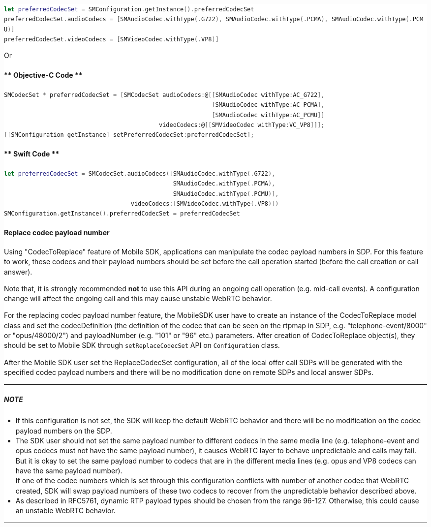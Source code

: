 ```swift
let preferredCodecSet = SMConfiguration.getInstance().preferredCodecSet
preferredCodecSet.audioCodecs = [SMAudioCodec.withType(.G722), SMAudioCodec.withType(.PCMA), SMAudioCodec.withType(.PCMU)]
preferredCodecSet.videoCodecs = [SMVideoCodec.withType(.VP8)]
```


Or



#### ** Objective-C Code **

```objectivec
SMCodecSet * preferredCodecSet = [SMCodecSet audioCodecs:@[[SMAudioCodec withType:AC_G722],
                                                           [SMAudioCodec withType:AC_PCMA],
                                                           [SMAudioCodec withType:AC_PCMU]]
                                            videoCodecs:@[[SMVideoCodec withType:VC_VP8]]];
[[SMConfiguration getInstance] setPreferredCodecSet:preferredCodecSet];
```

#### ** Swift Code **

```swift
let preferredCodecSet = SMCodecSet.audioCodecs([SMAudioCodec.withType(.G722),
                                                SMAudioCodec.withType(.PCMA),
                                                SMAudioCodec.withType(.PCMU)],
                                    videoCodecs:[SMVideoCodec.withType(.VP8)])
SMConfiguration.getInstance().preferredCodecSet = preferredCodecSet
```


#### Replace codec payload number

Using "CodecToReplace" feature of Mobile SDK, applications can manipulate the codec payload numbers in SDP. For this feature to work, these codecs and their payload numbers should be set before the call operation started (before the call creation or call answer).

Note that, it is strongly recommended **not** to use this API during an ongoing call operation (e.g. mid-call events). A configuration change will affect the ongoing call and this may cause unstable WebRTC behavior.

For the replacing codec payload number feature, the MobileSDK user have to create an instance of the CodecToReplace model class and set the codecDefinition (the definition of the codec that can be seen on the rtpmap in SDP, e.g. "telephone-event/8000" or "opus/48000/2") and payloadNumber (e.g. "101" or "96" etc.) parameters. After creation of CodecToReplace object(s), they should be set to Mobile SDK through `setReplaceCodecSet` API on `Configuration` class.

After the Mobile SDK user set the ReplaceCodecSet configuration, all of the local offer call SDPs will be generated with the specified codec payload numbers and there will be no modification done on remote SDPs and local answer SDPs.

<hr/>
<h5>NOTE</h5>
<ul>
  <li>If this configuration is not set, the SDK will keep the default WebRTC behavior and there will be no modification on the codec payload numbers on the SDP.</li>
  <li>The SDK user should not set the same payload number to different codecs in the same media line (e.g. telephone-event and opus codecs must not have the same payload number), it causes WebRTC layer to behave unpredictable and calls may fail. But it is okay to set the same payload number to codecs that are in the different media lines (e.g. opus and VP8 codecs can have the same payload number).
  <br />
  If one of the codec numbers which is set through this configuration conflicts with number of another codec that WebRTC created, SDK will swap payload numbers of these two codecs to recover from the unpredictable behavior described above.</li>
  <li>As described in RFC5761, dynamic RTP payload types should be chosen from the range 96-127. Otherwise, this could cause an unstable WebRTC behavior.</li>
</ul>
<hr/>
